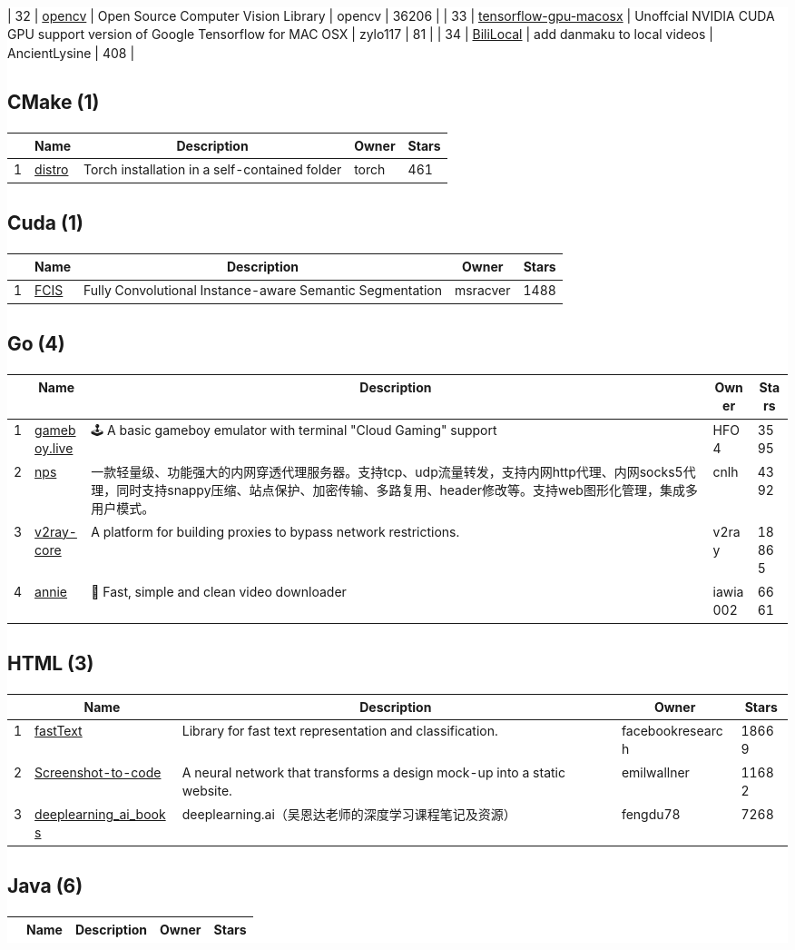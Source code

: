 | 32 | [opencv](https://github.com/opencv/opencv)                                  | Open Source Computer Vision Library                                                                                                                                                                                                                                                                                                                                  | opencv                       | 36206  |
| 33 | [tensorflow-gpu-macosx](https://github.com/zylo117/tensorflow-gpu-macosx)   | Unoffcial NVIDIA CUDA GPU support version of Google Tensorflow for MAC OSX                                                                                                                                                                                                                                                                                           | zylo117                      | 81     |
| 34 | [BiliLocal](https://github.com/AncientLysine/BiliLocal)                     | add danmaku to local videos                                                                                                                                                                                                                                                                                                                                          | AncientLysine                | 408    |

## CMake (1) 

|   | Name                                      | Description                                   | Owner | Stars |
|---|-------------------------------------------|-----------------------------------------------|-------|-------|
| 1 | [distro](https://github.com/torch/distro) | Torch installation in a self-contained folder | torch | 461   |

## Cuda (1) 

|   | Name                                     | Description                                              | Owner    | Stars |
|---|------------------------------------------|----------------------------------------------------------|----------|-------|
| 1 | [FCIS](https://github.com/msracver/FCIS) | Fully Convolutional Instance-aware Semantic Segmentation | msracver | 1488  |

## Go (4) 

|   | Name                                                 | Description                                                                                                                                                                                           | Owner    | Stars |
|---|------------------------------------------------------|-------------------------------------------------------------------------------------------------------------------------------------------------------------------------------------------------------|----------|-------|
| 1 | [gameboy.live](https://github.com/HFO4/gameboy.live) | 🕹️ A basic gameboy emulator with terminal "Cloud Gaming" support                                                                                                                                      | HFO4     | 3595  |
| 2 | [nps](https://github.com/cnlh/nps)                   | 一款轻量级、功能强大的内网穿透代理服务器。支持tcp、udp流量转发，支持内网http代理、内网socks5代理，同时支持snappy压缩、站点保护、加密传输、多路复用、header修改等。支持web图形化管理，集成多用户模式。 | cnlh     | 4392  |
| 3 | [v2ray-core](https://github.com/v2ray/v2ray-core)    | A platform for building proxies to bypass network restrictions.                                                                                                                                       | v2ray    | 18865 |
| 4 | [annie](https://github.com/iawia002/annie)           | 👾 Fast, simple and clean video downloader                                                                                                                                                             | iawia002 | 6661  |

## HTML (3) 

|   | Name                                                                       | Description                                                              | Owner            | Stars |
|---|----------------------------------------------------------------------------|--------------------------------------------------------------------------|------------------|-------|
| 1 | [fastText](https://github.com/facebookresearch/fastText)                   | Library for fast text representation and classification.                 | facebookresearch | 18669 |
| 2 | [Screenshot-to-code](https://github.com/emilwallner/Screenshot-to-code)    | A neural network that transforms a design mock-up into a static website. | emilwallner      | 11682 |
| 3 | [deeplearning_ai_books](https://github.com/fengdu78/deeplearning_ai_books) | deeplearning.ai（吴恩达老师的深度学习课程笔记及资源）                    | fengdu78         | 7268  |

## Java (6) 

|   | Name                                                                                                             | Description                                                                                                                                                                                                                                                                   | Owner            | Stars |
|---|------------------------------------------------------------------------------------------------------------------|-------------------------------------------------------------------------------------------------------------------------------------------------------------------------------------------------------------------------------------------------------------------------------|------------------|-------|